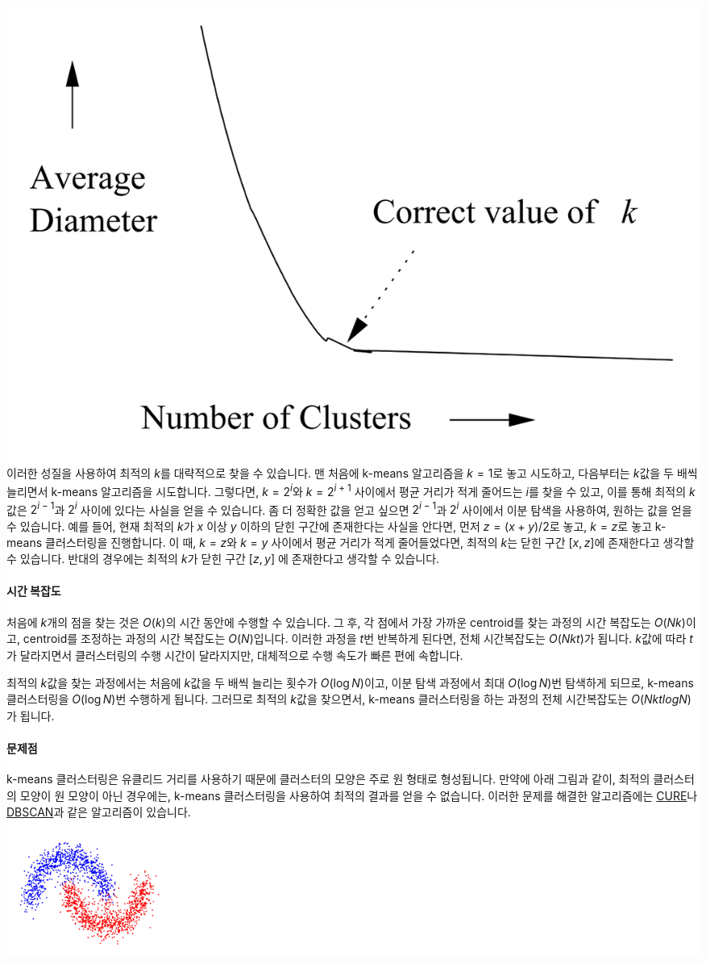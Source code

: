 ![](/assets/images/clustering-jihoon/kmeans-graph.png)

이러한 성질을 사용하여 최적의 $k$를 대략적으로 찾을 수 있습니다. 맨 처음에 k-means 알고리즘을 $k = 1$로 놓고 시도하고, 다음부터는 $k$값을 두 배씩 늘리면서 k-means 알고리즘을 시도합니다. 그렇다면, $k = 2^{i}$와 $k = 2^{i+1}$ 사이에서 평균 거리가 적게 줄어드는 $i$를 찾을 수 있고, 이를 통해 최적의 $k$값은 $2^{i-1}$과 $2^{i}$ 사이에 있다는 사실을 얻을 수 있습니다.  좀 더 정확한 값을 얻고 싶으면 $2^{i-1}$과 $2^{i}$ 사이에서 이분 탐색을 사용하여, 원하는 값을 얻을 수 있습니다. 예를 들어, 현재 최적의 $k$가 $x$ 이상 $y$ 이하의 닫힌 구간에 존재한다는 사실을 안다면, 먼저 $z = (x+y) / 2$로 놓고, $k = z$로 놓고 k-means 클러스터링을 진행합니다. 이 때, $k = z$와 $k = y$ 사이에서 평균 거리가 적게 줄어들었다면, 최적의 $k$는 닫힌 구간 $[x, z]$에 존재한다고 생각할 수 있습니다. 반대의 경우에는 최적의 $k$가 닫힌 구간 $[z, y]$ 에 존재한다고 생각할 수 있습니다.

#### 시간 복잡도

처음에 $k$개의 점을 찾는 것은 $O(k)$의 시간 동안에 수행할 수 있습니다. 그 후,  각 점에서 가장 가까운 centroid를 찾는 과정의 시간 복잡도는 $O(Nk)$이고, centroid를 조정하는 과정의 시간 복잡도는 $O(N)$입니다. 이러한 과정을 $t$번 반복하게 된다면, 전체 시간복잡도는 $O(Nkt)$가 됩니다. $k$값에 따라 $t$가 달라지면서 클러스터링의 수행 시간이 달라지지만, 대체적으로 수행 속도가 빠른 편에 속합니다.

최적의 $k$값을 찾는 과정에서는 처음에 $k$값을 두 배씩 늘리는 횟수가 $O(\log N)$이고, 이분 탐색 과정에서 최대 $O(\log N)$번 탐색하게 되므로, k-means 클러스터링을 $O(\log N)$번 수행하게 됩니다. 그러므로 최적의 $k$값을 찾으면서, k-means 클러스터링을 하는 과정의 전체 시간복잡도는 $O(Nkt log N)$가 됩니다.

#### 문제점

k-means 클러스터링은 유클리드 거리를 사용하기 때문에 클러스터의 모양은 주로 원 형태로 형성됩니다. 만약에 아래 그림과 같이, 최적의 클러스터의 모양이 원 모양이 아닌 경우에는, k-means 클러스터링을 사용하여 최적의 결과를 얻을 수 없습니다. 이러한 문제를 해결한 알고리즘에는 [CURE](<https://en.wikipedia.org/wiki/CURE_algorithm>)나 [DBSCAN](<https://en.wikipedia.org/wiki/DBSCAN>)과 같은 알고리즘이 있습니다.

![k-means 알고리즘으로 좋은 결과를 얻을 수 없는 경우](/assets/images/clustering-jihoon/shape.png)
